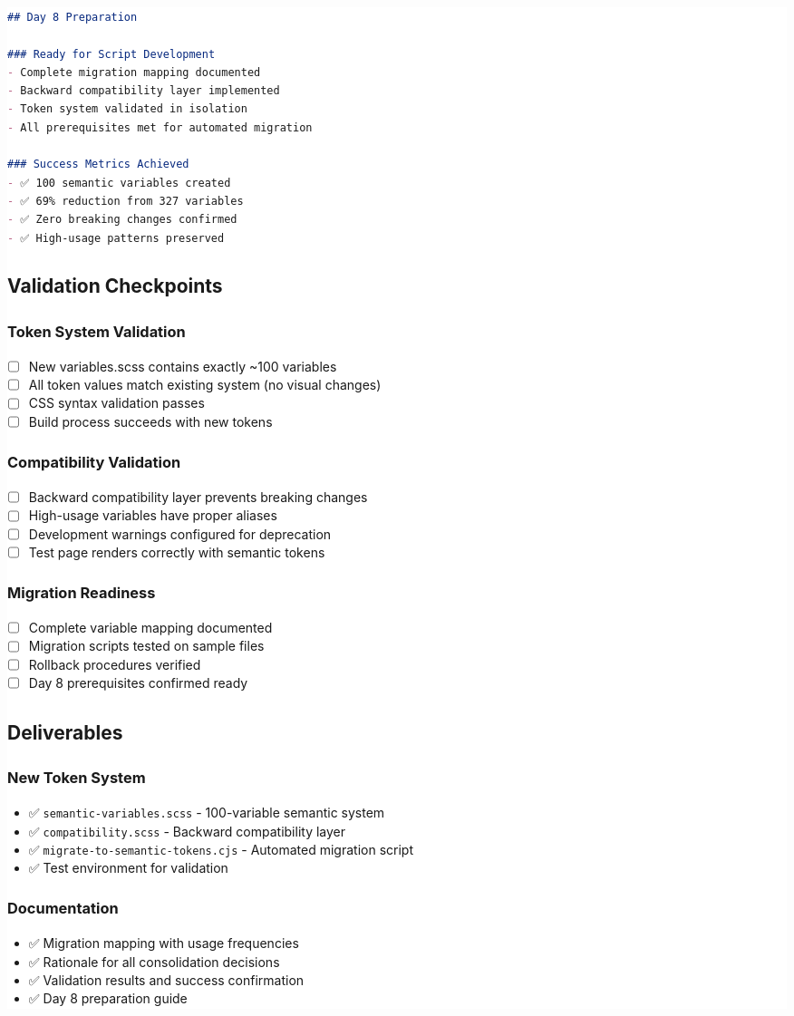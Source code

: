 ```markdown
## Day 8 Preparation

### Ready for Script Development
- Complete migration mapping documented
- Backward compatibility layer implemented
- Token system validated in isolation
- All prerequisites met for automated migration

### Success Metrics Achieved
- ✅ 100 semantic variables created
- ✅ 69% reduction from 327 variables
- ✅ Zero breaking changes confirmed
- ✅ High-usage patterns preserved
```

## Validation Checkpoints

### Token System Validation
- [ ] New variables.scss contains exactly ~100 variables
- [ ] All token values match existing system (no visual changes)
- [ ] CSS syntax validation passes
- [ ] Build process succeeds with new tokens

### Compatibility Validation
- [ ] Backward compatibility layer prevents breaking changes
- [ ] High-usage variables have proper aliases
- [ ] Development warnings configured for deprecation
- [ ] Test page renders correctly with semantic tokens

### Migration Readiness  
- [ ] Complete variable mapping documented
- [ ] Migration scripts tested on sample files
- [ ] Rollback procedures verified
- [ ] Day 8 prerequisites confirmed ready

## Deliverables

### New Token System
- ✅ `semantic-variables.scss` - 100-variable semantic system
- ✅ `compatibility.scss` - Backward compatibility layer
- ✅ `migrate-to-semantic-tokens.cjs` - Automated migration script
- ✅ Test environment for validation

### Documentation
- ✅ Migration mapping with usage frequencies
- ✅ Rationale for all consolidation decisions  
- ✅ Validation results and success confirmation
- ✅ Day 8 preparation guide
